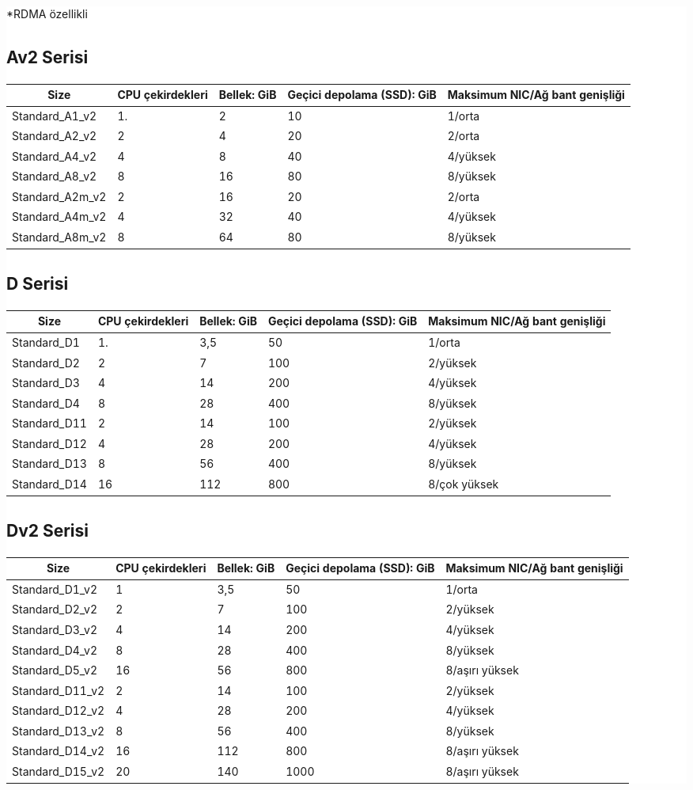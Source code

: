 \*RDMA özellikli

## <a name="av2-series"></a>Av2 Serisi

| Size            | CPU çekirdekleri | Bellek: GiB  | Geçici depolama (SSD): GiB       | Maksimum NIC/Ağ bant genişliği |
|---------------- | --------- | ------------ | -------------------- | ---------------------------- |
| Standard_A1_v2  | 1\.         | 2            | 10                   | 1/orta                 |
| Standard_A2_v2  | 2         | 4            | 20                   | 2/orta                 |
| Standard_A4_v2  | 4         | 8            | 40                   | 4/yüksek                     |
| Standard_A8_v2  | 8         | 16           | 80                   | 8/yüksek                     |
| Standard_A2m_v2 | 2         | 16           | 20                   | 2/orta                 |
| Standard_A4m_v2 | 4         | 32           | 40                   | 4/yüksek                     |
| Standard_A8m_v2 | 8         | 64           | 80                   | 8/yüksek                     |


## <a name="d-series"></a>D Serisi
| Size            | CPU çekirdekleri | Bellek: GiB  | Geçici depolama (SSD): GiB       | Maksimum NIC/Ağ bant genişliği |
|---------------- | --------- | ------------ | -------------------- | ---------------------------- |
| Standard_D1     | 1\.         | 3,5          | 50                   | 1/orta |
| Standard_D2     | 2         | 7            | 100                  | 2/yüksek |
| Standard_D3     | 4         | 14           | 200                  | 4/yüksek |
| Standard_D4     | 8         | 28           | 400                  | 8/yüksek |
| Standard_D11    | 2         | 14           | 100                  | 2/yüksek |
| Standard_D12    | 4         | 28           | 200                  | 4/yüksek |
| Standard_D13    | 8         | 56           | 400                  | 8/yüksek |
| Standard_D14    | 16        | 112          | 800                  | 8/çok yüksek |

## <a name="dv2-series"></a>Dv2 Serisi
| Size            | CPU çekirdekleri | Bellek: GiB  | Geçici depolama (SSD): GiB       | Maksimum NIC/Ağ bant genişliği |
|---------------- | --------- | ------------ | -------------------- | ---------------------------- |
| Standard_D1_v2  | 1         | 3,5          | 50                   | 1/orta |
| Standard_D2_v2  | 2         | 7            | 100                  | 2/yüksek |
| Standard_D3_v2  | 4         | 14           | 200                  | 4/yüksek |
| Standard_D4_v2  | 8         | 28           | 400                  | 8/yüksek |
| Standard_D5_v2  | 16        | 56           | 800                  | 8/aşırı yüksek |
| Standard_D11_v2 | 2         | 14           | 100                  | 2/yüksek |
| Standard_D12_v2 | 4         | 28           | 200                  | 4/yüksek |
| Standard_D13_v2 | 8         | 56           | 400                  | 8/yüksek |
| Standard_D14_v2 | 16        | 112          | 800                  | 8/aşırı yüksek |
| Standard_D15_v2 | 20        | 140          | 1000                | 8/aşırı yüksek |
